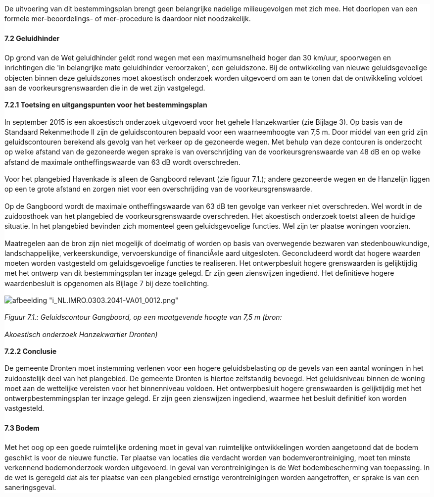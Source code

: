De uitvoering van dit bestemmingsplan brengt geen belangrijke nadelige milieugevolgen met zich mee. Het doorlopen van een formele mer\-beoordelings\- of mer\-procedure is daardoor niet noodzakelijk.

#### 7\.2 Geluidhinder

Op grond van de Wet geluidhinder geldt rond wegen met een maximumsnelheid hoger dan 30 km/uur, spoorwegen en inrichtingen die 'in belangrijke mate geluidhinder veroorzaken', een geluidszone. Bij de ontwikkeling van nieuwe geluidsgevoelige objecten binnen deze geluidszones moet akoestisch onderzoek worden uitgevoerd om aan te tonen dat de ontwikkeling voldoet aan de voorkeursgrenswaarden die in de wet zijn vastgelegd.

**7\.2\.1 Toetsing en uitgangspunten voor het bestemmingsplan**

In september 2015 is een akoestisch onderzoek uitgevoerd voor het gehele Hanzekwartier (zie Bijlage 3). Op basis van de Standaard Rekenmethode II zijn de geluidscontouren bepaald voor een waarneemhoogte van 7,5 m. Door middel van een grid zijn geluidscontouren berekend als gevolg van het verkeer op de gezoneerde wegen. Met behulp van deze contouren is onderzocht op welke afstand van de gezoneerde wegen sprake is van overschrijding van de voorkeursgrenswaarde van 48 dB en op welke afstand de maximale ontheffingswaarde van 63 dB wordt overschreden.

Voor het plangebied Havenkade is alleen de Gangboord relevant (zie figuur 7\.1\.); andere gezoneerde wegen en de Hanzelijn liggen op een te grote afstand en zorgen niet voor een overschrijding van de voorkeursgrenswaarde.

Op de Gangboord wordt de maximale ontheffingswaarde van 63 dB ten gevolge van verkeer niet overschreden. Wel wordt in de zuidoosthoek van het plangebied de voorkeursgrenswaarde overschreden. Het akoestisch onderzoek toetst alleen de huidige situatie. In het plangebied bevinden zich momenteel geen geluidsgevoelige functies. Wel zijn ter plaatse woningen voorzien.

Maatregelen aan de bron zijn niet mogelijk of doelmatig of worden op basis van overwegende bezwaren van stedenbouwkundige, landschappelijke, verkeerskundige, vervoerskundige of financiÃ«le aard uitgesloten. Geconcludeerd wordt dat hogere waarden moeten worden vastgesteld om geluidsgevoelige functies te realiseren. Het ontwerpbesluit hogere grenswaarden is gelijktijdig met het ontwerp van dit bestemmingsplan ter inzage gelegd. Er zijn geen zienswijzen ingediend. Het definitieve hogere waardenbesluit is opgenomen als Bijlage 7 bij deze toelichting.

![afbeelding "i_NL.IMRO.0303.2041-VA01_0012.png"](i_NL.IMRO.0303.2041-VA01_0012.png)

*Figuur 7\.1\.: Geluidscontour Gangboord, op een maatgevende hoogte van 7,5 m (bron:*

*Akoestisch onderzoek Hanzekwartier Dronten)*

**7\.2\.2 Conclusie**

De gemeente Dronten moet instemming verlenen voor een hogere geluidsbelasting op de gevels van een aantal woningen in het zuidoostelijk deel van het plangebied. De gemeente Dronten is hiertoe zelfstandig bevoegd. Het geluidsniveau binnen de woning moet aan de wettelijke vereisten voor het binnenniveau voldoen. Het ontwerpbesluit hogere grenswaarden is gelijktijdig met het ontwerpbestemmingsplan ter inzage gelegd. Er zijn geen zienswijzen ingediend, waarmee het besluit definitief kon worden vastgesteld.

#### 7\.3 Bodem

Met het oog op een goede ruimtelijke ordening moet in geval van ruimtelijke ontwikkelingen worden aangetoond dat de bodem geschikt is voor de nieuwe functie. Ter plaatse van locaties die verdacht worden van bodemverontreiniging, moet ten minste verkennend bodemonderzoek worden uitgevoerd. In geval van verontreinigingen is de Wet bodembescherming van toepassing. In de wet is geregeld dat als ter plaatse van een plangebied ernstige verontreinigingen worden aangetroffen, er sprake is van een saneringsgeval.
